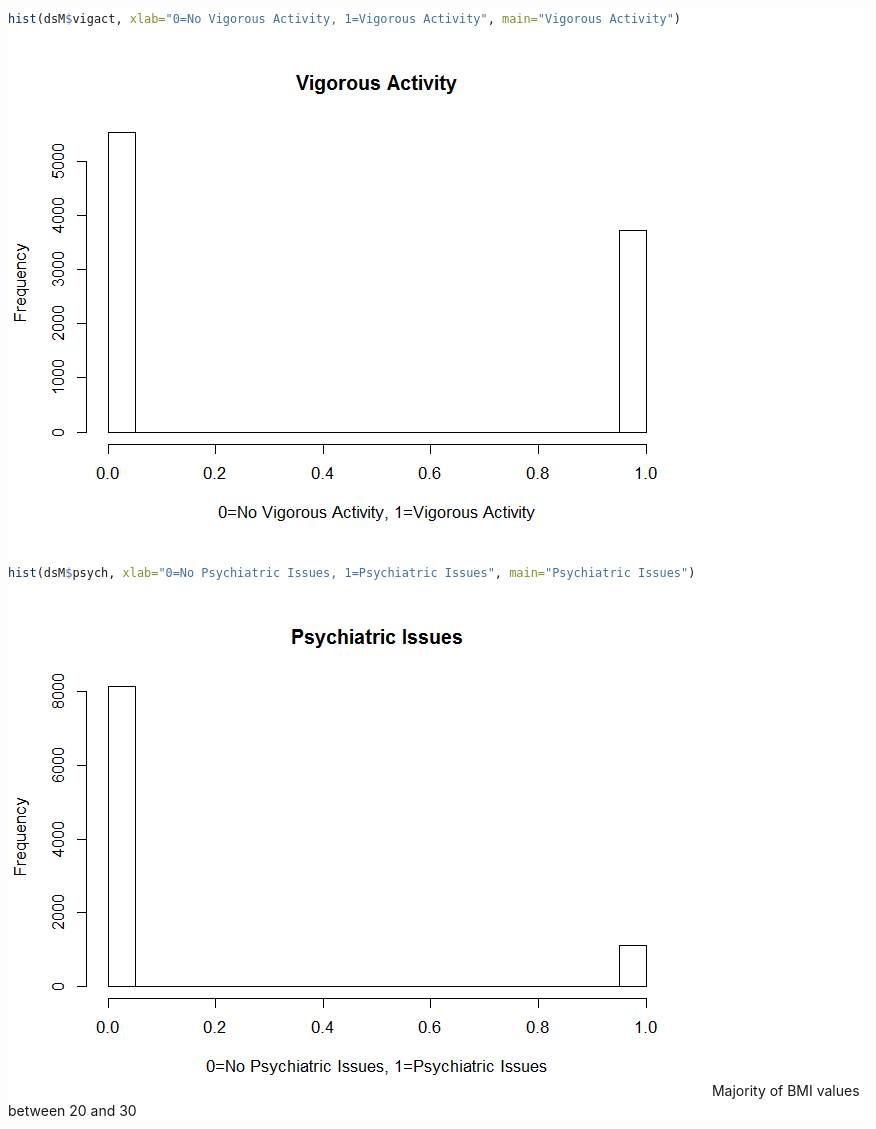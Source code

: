 ```r
hist(dsM$vigact, xlab="0=No Vigorous Activity, 1=Vigorous Activity", main="Vigorous Activity")
```

![](figure_rmd/histogram-6.png) 

```r
hist(dsM$psych, xlab="0=No Psychiatric Issues, 1=Psychiatric Issues", main="Psychiatric Issues")
```

![](figure_rmd/histogram-7.png) 
Majority of BMI values between 20 and 30
